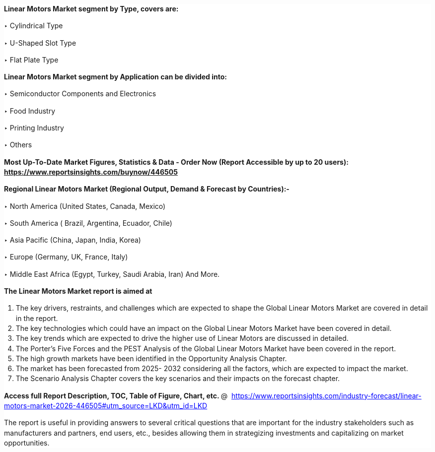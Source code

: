 <strong>Linear Motors Market segment by Type, covers are:</strong>

‣ Cylindrical Type

‣ U-Shaped Slot Type

‣ Flat Plate Type

<strong>Linear Motors Market segment by Application can be divided into:</strong>

‣ Semiconductor Components and Electronics

‣ Food Industry

‣ Printing Industry

‣ Others

<strong>Most Up-To-Date Market Figures, Statistics & Data - Order Now (Report Accessible by up to 20 users): <a href=https://www.reportsinsights.com/buynow/446505>https://www.reportsinsights.com/buynow/446505</a></strong>

<strong>Regional Linear Motors Market (Regional Output, Demand &amp; Forecast by Countries):-</strong>

‣ North America (United States, Canada, Mexico)

‣ South America ( Brazil, Argentina, Ecuador, Chile)

‣ Asia Pacific (China, Japan, India, Korea)

‣ Europe (Germany, UK, France, Italy)

‣ Middle East Africa (Egypt, Turkey, Saudi Arabia, Iran) And More.

<strong>The Linear Motors Market report is aimed at</strong>
<ol>
  <li>The key drivers, restraints, and challenges which are expected to shape the Global Linear Motors Market are covered in detail in the report.</li>
  <li>The key technologies which could have an impact on the Global Linear Motors Market have been covered in detail.</li>
  <li>The key trends which are expected to drive the higher use of Linear Motors are discussed in detailed.</li>
  <li>The Porter’s Five Forces and the PEST Analysis of the Global Linear Motors Market have been covered in the report.</li>
  <li>The high growth markets have been identified in the Opportunity Analysis Chapter.</li>
  <li>The market has been forecasted from 2025- 2032 considering all the factors, which are expected to impact the market.</li>
  <li>The Scenario Analysis Chapter covers the key scenarios and their impacts on the forecast chapter.</li>
</ol>
<strong>Access full Report Description, TOC, Table of Figure, Chart, etc. </strong>@  <a href=https://www.reportsinsights.com/industry-forecast/linear-motors-market-2026-446505#utm_source=LKD&utm_id=LKD style=color:#0000ff;>https://www.reportsinsights.com/industry-forecast/linear-motors-market-2026-446505#utm_source=LKD&utm_id=LKD</a></font>

The report is useful in providing answers to several critical questions that are important for the industry stakeholders such as manufacturers and partners, end users, etc., besides allowing them in strategizing investments and capitalizing on market opportunities.
